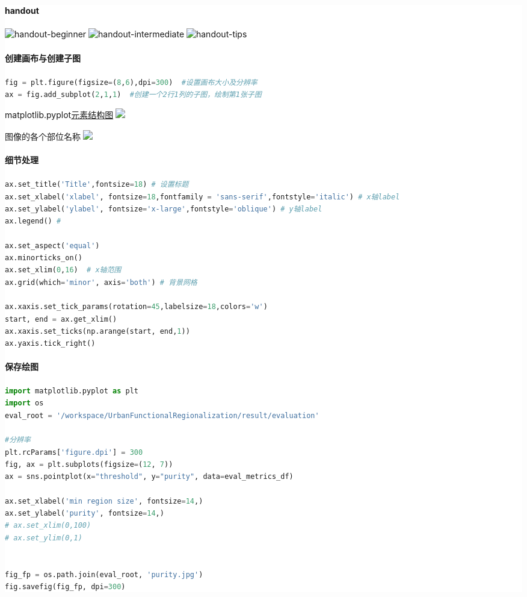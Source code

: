 #### handout
![handout-beginner](https://gitee.com/xunhs/xunhs/raw/master/pics/2020/autumn/20200713153415.png)
![handout-intermediate](https://gitee.com/xunhs/xunhs/raw/master/pics/2020/autumn/20200713153437.png)
![handout-tips](https://gitee.com/xunhs/xunhs/raw/master/pics/2020/autumn/20200713153448.png)	

#### 创建画布与创建子图
```python
fig = plt.figure(figsize=(8,6),dpi=300)  #设置画布大小及分辨率
ax = fig.add_subplot(2,1,1)  #创建一个2行1列的子图，绘制第1张子图
```
matplotlib.pyplot[元素结构图](https://zhuanlan.zhihu.com/p/93423829)
![](https://gitee.com/xunhs/xunhs/raw/master/pics/2020/spring/20200303165149.jpg)

图像的各个部位名称
![](https://gitee.com/xunhs/xunhs/raw/master/pics/2020/spring/20200303165506.jpg)

#### 细节处理
```python
ax.set_title('Title',fontsize=18) # 设置标题
ax.set_xlabel('xlabel', fontsize=18,fontfamily = 'sans-serif',fontstyle='italic') # x轴label
ax.set_ylabel('ylabel', fontsize='x-large',fontstyle='oblique') # y轴label
ax.legend() # 

ax.set_aspect('equal') 
ax.minorticks_on() 
ax.set_xlim(0,16)  # x轴范围
ax.grid(which='minor', axis='both') # 背景网格

ax.xaxis.set_tick_params(rotation=45,labelsize=18,colors='w') 
start, end = ax.get_xlim() 
ax.xaxis.set_ticks(np.arange(start, end,1)) 
ax.yaxis.tick_right()
```

#### 保存绘图
```python
import matplotlib.pyplot as plt
import os 
eval_root = '/workspace/UrbanFunctionalRegionalization/result/evaluation'

#分辨率
plt.rcParams['figure.dpi'] = 300 
fig, ax = plt.subplots(figsize=(12, 7))
ax = sns.pointplot(x="threshold", y="purity", data=eval_metrics_df)

ax.set_xlabel('min region size', fontsize=14,)
ax.set_ylabel('purity', fontsize=14,)
# ax.set_xlim(0,100) 
# ax.set_ylim(0,1)


fig_fp = os.path.join(eval_root, 'purity.jpg')
fig.savefig(fig_fp, dpi=300)
```
